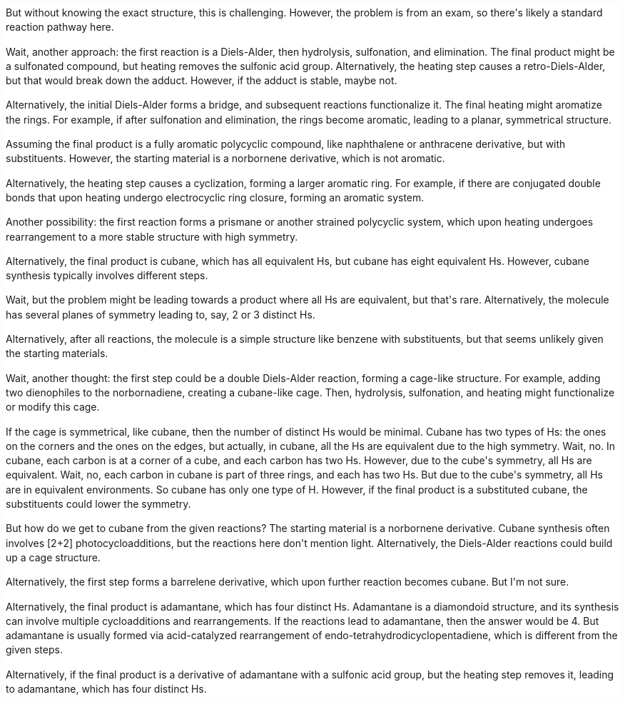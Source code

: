 But without knowing the exact structure, this is challenging. However, the problem is from an exam, so there's likely a standard reaction pathway here.

Wait, another approach: the first reaction is a Diels-Alder, then hydrolysis, sulfonation, and elimination. The final product might be a sulfonated compound, but heating removes the sulfonic acid group. Alternatively, the heating step causes a retro-Diels-Alder, but that would break down the adduct. However, if the adduct is stable, maybe not.

Alternatively, the initial Diels-Alder forms a bridge, and subsequent reactions functionalize it. The final heating might aromatize the rings. For example, if after sulfonation and elimination, the rings become aromatic, leading to a planar, symmetrical structure.

Assuming the final product is a fully aromatic polycyclic compound, like naphthalene or anthracene derivative, but with substituents. However, the starting material is a norbornene derivative, which is not aromatic.

Alternatively, the heating step causes a cyclization, forming a larger aromatic ring. For example, if there are conjugated double bonds that upon heating undergo electrocyclic ring closure, forming an aromatic system.

Another possibility: the first reaction forms a prismane or another strained polycyclic system, which upon heating undergoes rearrangement to a more stable structure with high symmetry.

Alternatively, the final product is cubane, which has all equivalent Hs, but cubane has eight equivalent Hs. However, cubane synthesis typically involves different steps.

Wait, but the problem might be leading towards a product where all Hs are equivalent, but that's rare. Alternatively, the molecule has several planes of symmetry leading to, say, 2 or 3 distinct Hs.

Alternatively, after all reactions, the molecule is a simple structure like benzene with substituents, but that seems unlikely given the starting materials.

Wait, another thought: the first step could be a double Diels-Alder reaction, forming a cage-like structure. For example, adding two dienophiles to the norbornadiene, creating a cubane-like cage. Then, hydrolysis, sulfonation, and heating might functionalize or modify this cage.

If the cage is symmetrical, like cubane, then the number of distinct Hs would be minimal. Cubane has two types of Hs: the ones on the corners and the ones on the edges, but actually, in cubane, all the Hs are equivalent due to the high symmetry. Wait, no. In cubane, each carbon is at a corner of a cube, and each carbon has two Hs. However, due to the cube's symmetry, all Hs are equivalent. Wait, no, each carbon in cubane is part of three rings, and each has two Hs. But due to the cube's symmetry, all Hs are in equivalent environments. So cubane has only one type of H. However, if the final product is a substituted cubane, the substituents could lower the symmetry.

But how do we get to cubane from the given reactions? The starting material is a norbornene derivative. Cubane synthesis often involves [2+2] photocycloadditions, but the reactions here don't mention light. Alternatively, the Diels-Alder reactions could build up a cage structure.

Alternatively, the first step forms a barrelene derivative, which upon further reaction becomes cubane. But I'm not sure.

Alternatively, the final product is adamantane, which has four distinct Hs. Adamantane is a diamondoid structure, and its synthesis can involve multiple cycloadditions and rearrangements. If the reactions lead to adamantane, then the answer would be 4. But adamantane is usually formed via acid-catalyzed rearrangement of endo-tetrahydrodicyclopentadiene, which is different from the given steps.

Alternatively, if the final product is a derivative of adamantane with a sulfonic acid group, but the heating step removes it, leading to adamantane, which has four distinct Hs.
